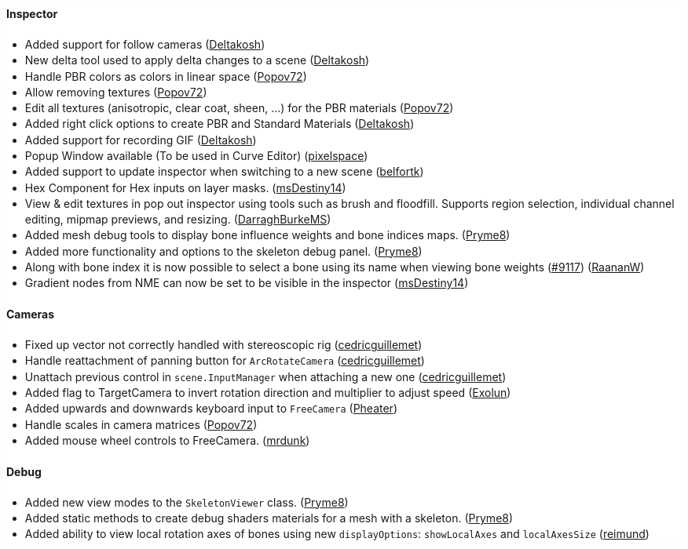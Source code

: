 #### Inspector

-   Added support for follow cameras ([Deltakosh](https://github.com/deltakosh))
-   New delta tool used to apply delta changes to a scene ([Deltakosh](https://github.com/deltakosh))
-   Handle PBR colors as colors in linear space ([Popov72](https://github.com/Popov72))
-   Allow removing textures ([Popov72](https://github.com/Popov72))
-   Edit all textures (anisotropic, clear coat, sheen, ...) for the PBR materials ([Popov72](https://github.com/Popov72))
-   Added right click options to create PBR and Standard Materials ([Deltakosh](https://github.com/deltakosh))
-   Added support for recording GIF ([Deltakosh](https://github.com/deltakosh))
-   Popup Window available (To be used in Curve Editor) ([pixelspace](https://github.com/devpixelspace))
-   Added support to update inspector when switching to a new scene ([belfortk](https://github.com/belfortk))
-   Hex Component for Hex inputs on layer masks. ([msDestiny14](https://github.com/msDestiny14))
-   View & edit textures in pop out inspector using tools such as brush and floodfill. Supports region selection, individual channel editing, mipmap previews, and resizing. ([DarraghBurkeMS](https://github.com/DarraghBurkeMS))
-   Added mesh debug tools to display bone influence weights and bone indices maps. ([Pryme8](https://github.com/Pryme8))
-   Added more functionality and options to the skeleton debug panel. ([Pryme8](https://github.com/Pryme8))
-   Along with bone index it is now possible to select a bone using its name when viewing bone weights ([#9117](https://github.com/BabylonJS/Babylon.js/issues/9117)) ([RaananW](https://github.com/RaananW))
-   Gradient nodes from NME can now be set to be visible in the inspector ([msDestiny14](https://github.com/msDestiny14))

#### Cameras

-   Fixed up vector not correctly handled with stereoscopic rig ([cedricguillemet](https://github.com/cedricguillemet))
-   Handle reattachment of panning button for `ArcRotateCamera` ([cedricguillemet](https://github.com/cedricguillemet))
-   Unattach previous control in `scene.InputManager` when attaching a new one ([cedricguillemet](https://github.com/cedricguillemet))
-   Added flag to TargetCamera to invert rotation direction and multiplier to adjust speed ([Exolun](https://github.com/Exolun))
-   Added upwards and downwards keyboard input to `FreeCamera` ([Pheater](https://github.com/pheater))
-   Handle scales in camera matrices ([Popov72](https://github.com/Popov72))
-   Added mouse wheel controls to FreeCamera. ([mrdunk](https://github.com/mrdunk))

#### Debug

-   Added new view modes to the `SkeletonViewer` class. ([Pryme8](https://github.com/Pryme8))
-   Added static methods to create debug shaders materials for a mesh with a skeleton. ([Pryme8](https://github.com/Pryme8))
-   Added ability to view local rotation axes of bones using new `displayOptions`: `showLocalAxes` and `localAxesSize` ([reimund](https://github.com/reimund))
